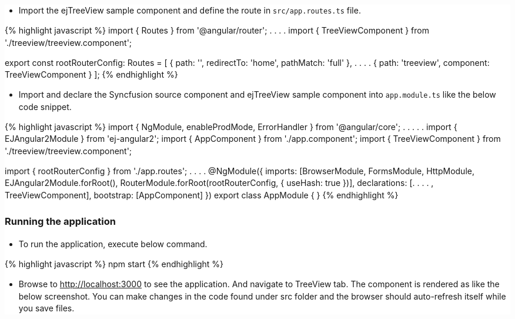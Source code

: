 * Import the ejTreeView sample component and define the route in `src/app.routes.ts` file.

{% highlight javascript %}
import { Routes } from '@angular/router';
. . . . 
import { TreeViewComponent } from './treeview/treeview.component';

export const rootRouterConfig: Routes = [
    { path: '', redirectTo: 'home', pathMatch: 'full' },
    . . . . 
    { path: 'treeview', component: TreeViewComponent }
];
{% endhighlight %}

* Import and declare the Syncfusion source component and ejTreeView sample component into `app.module.ts` like the below code snippet.

{% highlight javascript %}
import { NgModule, enableProdMode, ErrorHandler } from '@angular/core';
. . . . . 
import { EJAngular2Module } from 'ej-angular2';
import { AppComponent } from './app.component';
import { TreeViewComponent } from './treeview/treeview.component';

import { rootRouterConfig } from './app.routes';
. . . . 
@NgModule({
  imports: [BrowserModule, FormsModule, HttpModule, EJAngular2Module.forRoot(), 
  RouterModule.forRoot(rootRouterConfig, { useHash: true })],
  declarations: [. . . . , TreeViewComponent],
  bootstrap: [AppComponent]
})
export class AppModule { }
{% endhighlight %}

### Running the application

* To run the application, execute below command.

{% highlight javascript %}
npm start
{% endhighlight %}

* Browse to [http://localhost:3000](http://localhost:3000) to see the application. And navigate to TreeView tab. The component is rendered as like the below screenshot. You can make changes in the code found under src folder and the browser should auto-refresh itself while you save files. 
